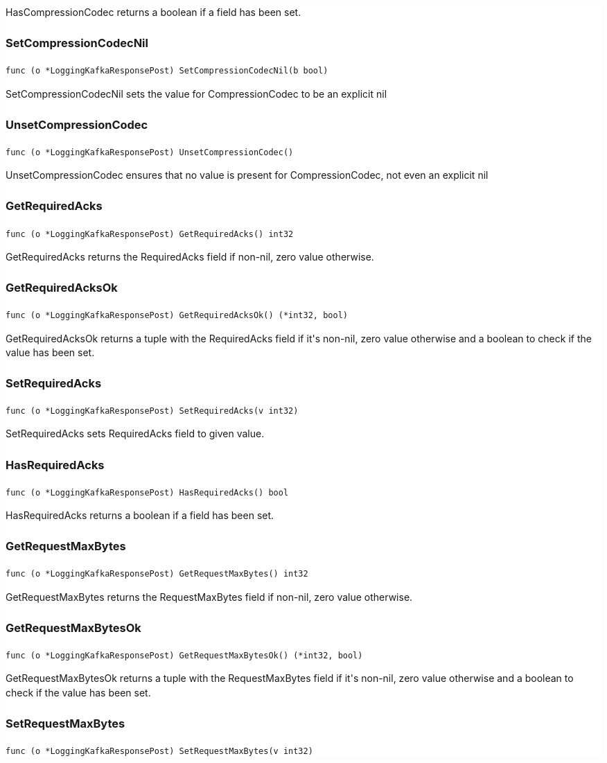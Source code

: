 HasCompressionCodec returns a boolean if a field has been set.

### SetCompressionCodecNil

`func (o *LoggingKafkaResponsePost) SetCompressionCodecNil(b bool)`

 SetCompressionCodecNil sets the value for CompressionCodec to be an explicit nil

### UnsetCompressionCodec
`func (o *LoggingKafkaResponsePost) UnsetCompressionCodec()`

UnsetCompressionCodec ensures that no value is present for CompressionCodec, not even an explicit nil
### GetRequiredAcks

`func (o *LoggingKafkaResponsePost) GetRequiredAcks() int32`

GetRequiredAcks returns the RequiredAcks field if non-nil, zero value otherwise.

### GetRequiredAcksOk

`func (o *LoggingKafkaResponsePost) GetRequiredAcksOk() (*int32, bool)`

GetRequiredAcksOk returns a tuple with the RequiredAcks field if it's non-nil, zero value otherwise
and a boolean to check if the value has been set.

### SetRequiredAcks

`func (o *LoggingKafkaResponsePost) SetRequiredAcks(v int32)`

SetRequiredAcks sets RequiredAcks field to given value.

### HasRequiredAcks

`func (o *LoggingKafkaResponsePost) HasRequiredAcks() bool`

HasRequiredAcks returns a boolean if a field has been set.

### GetRequestMaxBytes

`func (o *LoggingKafkaResponsePost) GetRequestMaxBytes() int32`

GetRequestMaxBytes returns the RequestMaxBytes field if non-nil, zero value otherwise.

### GetRequestMaxBytesOk

`func (o *LoggingKafkaResponsePost) GetRequestMaxBytesOk() (*int32, bool)`

GetRequestMaxBytesOk returns a tuple with the RequestMaxBytes field if it's non-nil, zero value otherwise
and a boolean to check if the value has been set.

### SetRequestMaxBytes

`func (o *LoggingKafkaResponsePost) SetRequestMaxBytes(v int32)`
